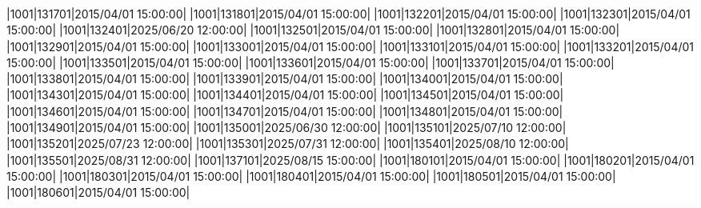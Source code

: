 |1001|131701|2015/04/01 15:00:00|
|1001|131801|2015/04/01 15:00:00|
|1001|132201|2015/04/01 15:00:00|
|1001|132301|2015/04/01 15:00:00|
|1001|132401|2025/06/20 12:00:00|
|1001|132501|2015/04/01 15:00:00|
|1001|132801|2015/04/01 15:00:00|
|1001|132901|2015/04/01 15:00:00|
|1001|133001|2015/04/01 15:00:00|
|1001|133101|2015/04/01 15:00:00|
|1001|133201|2015/04/01 15:00:00|
|1001|133501|2015/04/01 15:00:00|
|1001|133601|2015/04/01 15:00:00|
|1001|133701|2015/04/01 15:00:00|
|1001|133801|2015/04/01 15:00:00|
|1001|133901|2015/04/01 15:00:00|
|1001|134001|2015/04/01 15:00:00|
|1001|134301|2015/04/01 15:00:00|
|1001|134401|2015/04/01 15:00:00|
|1001|134501|2015/04/01 15:00:00|
|1001|134601|2015/04/01 15:00:00|
|1001|134701|2015/04/01 15:00:00|
|1001|134801|2015/04/01 15:00:00|
|1001|134901|2015/04/01 15:00:00|
|1001|135001|2025/06/30 12:00:00|
|1001|135101|2025/07/10 12:00:00|
|1001|135201|2025/07/23 12:00:00|
|1001|135301|2025/07/31 12:00:00|
|1001|135401|2025/08/10 12:00:00|
|1001|135501|2025/08/31 12:00:00|
|1001|137101|2025/08/15 15:00:00|
|1001|180101|2015/04/01 15:00:00|
|1001|180201|2015/04/01 15:00:00|
|1001|180301|2015/04/01 15:00:00|
|1001|180401|2015/04/01 15:00:00|
|1001|180501|2015/04/01 15:00:00|
|1001|180601|2015/04/01 15:00:00|